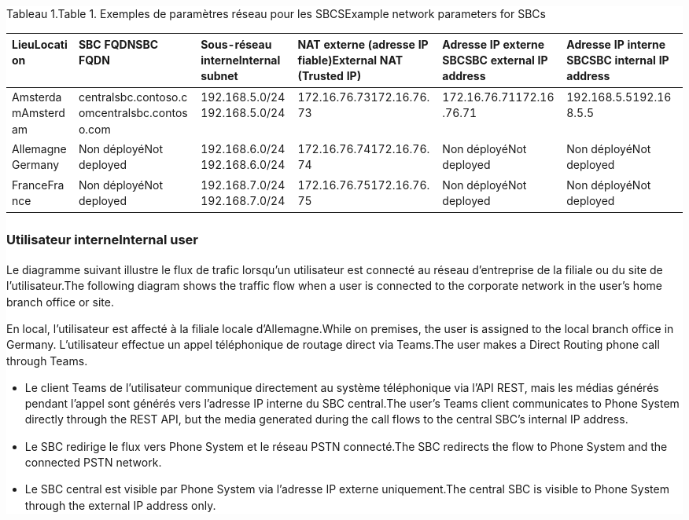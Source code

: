 <span data-ttu-id="9a0a8-148">Tableau 1.</span><span class="sxs-lookup"><span data-stu-id="9a0a8-148">Table 1.</span></span> <span data-ttu-id="9a0a8-149">Exemples de paramètres réseau pour les SBCS</span><span class="sxs-lookup"><span data-stu-id="9a0a8-149">Example network parameters for SBCs</span></span> 

| <span data-ttu-id="9a0a8-150">Lieu</span><span class="sxs-lookup"><span data-stu-id="9a0a8-150">Location</span></span> | <span data-ttu-id="9a0a8-151">SBC FQDN</span><span class="sxs-lookup"><span data-stu-id="9a0a8-151">SBC FQDN</span></span> | <span data-ttu-id="9a0a8-152">Sous-réseau interne</span><span class="sxs-lookup"><span data-stu-id="9a0a8-152">Internal subnet</span></span> | <span data-ttu-id="9a0a8-153">NAT externe (adresse IP fiable)</span><span class="sxs-lookup"><span data-stu-id="9a0a8-153">External NAT (Trusted IP)</span></span> | <span data-ttu-id="9a0a8-154">Adresse IP externe SBC</span><span class="sxs-lookup"><span data-stu-id="9a0a8-154">SBC external IP address</span></span> | <span data-ttu-id="9a0a8-155">Adresse IP interne SBC</span><span class="sxs-lookup"><span data-stu-id="9a0a8-155">SBC internal IP address</span></span> |
|:------------|:-------|:-------|:-------|:-------|:-------|
| <span data-ttu-id="9a0a8-156">Amsterdam</span><span class="sxs-lookup"><span data-stu-id="9a0a8-156">Amsterdam</span></span> | <span data-ttu-id="9a0a8-157">centralsbc.contoso.com</span><span class="sxs-lookup"><span data-stu-id="9a0a8-157">centralsbc.contoso.com</span></span> | <span data-ttu-id="9a0a8-158">192.168.5.0/24</span><span class="sxs-lookup"><span data-stu-id="9a0a8-158">192.168.5.0/24</span></span> | <span data-ttu-id="9a0a8-159">172.16.76.73</span><span class="sxs-lookup"><span data-stu-id="9a0a8-159">172.16.76.73</span></span> | <span data-ttu-id="9a0a8-160">172.16.76.71</span><span class="sxs-lookup"><span data-stu-id="9a0a8-160">172.16.76.71</span></span> | <span data-ttu-id="9a0a8-161">192.168.5.5</span><span class="sxs-lookup"><span data-stu-id="9a0a8-161">192.168.5.5</span></span> |
| <span data-ttu-id="9a0a8-162">Allemagne</span><span class="sxs-lookup"><span data-stu-id="9a0a8-162">Germany</span></span> | <span data-ttu-id="9a0a8-163">Non déployé</span><span class="sxs-lookup"><span data-stu-id="9a0a8-163">Not deployed</span></span> | <span data-ttu-id="9a0a8-164">192.168.6.0/24</span><span class="sxs-lookup"><span data-stu-id="9a0a8-164">192.168.6.0/24</span></span> | <span data-ttu-id="9a0a8-165">172.16.76.74</span><span class="sxs-lookup"><span data-stu-id="9a0a8-165">172.16.76.74</span></span> | <span data-ttu-id="9a0a8-166">Non déployé</span><span class="sxs-lookup"><span data-stu-id="9a0a8-166">Not deployed</span></span> |  <span data-ttu-id="9a0a8-167">Non déployé</span><span class="sxs-lookup"><span data-stu-id="9a0a8-167">Not deployed</span></span> |
| <span data-ttu-id="9a0a8-168">France</span><span class="sxs-lookup"><span data-stu-id="9a0a8-168">France</span></span> | <span data-ttu-id="9a0a8-169">Non déployé</span><span class="sxs-lookup"><span data-stu-id="9a0a8-169">Not deployed</span></span> | <span data-ttu-id="9a0a8-170">192.168.7.0/24</span><span class="sxs-lookup"><span data-stu-id="9a0a8-170">192.168.7.0/24</span></span> | <span data-ttu-id="9a0a8-171">172.16.76.75</span><span class="sxs-lookup"><span data-stu-id="9a0a8-171">172.16.76.75</span></span> | <span data-ttu-id="9a0a8-172">Non déployé</span><span class="sxs-lookup"><span data-stu-id="9a0a8-172">Not deployed</span></span> |  <span data-ttu-id="9a0a8-173">Non déployé</span><span class="sxs-lookup"><span data-stu-id="9a0a8-173">Not deployed</span></span> ||||


### <a name="internal-user"></a><span data-ttu-id="9a0a8-174">Utilisateur interne</span><span class="sxs-lookup"><span data-stu-id="9a0a8-174">Internal user</span></span>

<span data-ttu-id="9a0a8-175">Le diagramme suivant illustre le flux de trafic lorsqu’un utilisateur est connecté au réseau d’entreprise de la filiale ou du site de l’utilisateur.</span><span class="sxs-lookup"><span data-stu-id="9a0a8-175">The following diagram shows the traffic flow when a user is connected to the corporate network in the user’s home branch office or site.</span></span> 

<span data-ttu-id="9a0a8-176">En local, l’utilisateur est affecté à la filiale locale d’Allemagne.</span><span class="sxs-lookup"><span data-stu-id="9a0a8-176">While on premises, the user is assigned to the local branch office in Germany.</span></span> <span data-ttu-id="9a0a8-177">L’utilisateur effectue un appel téléphonique de routage direct via Teams.</span><span class="sxs-lookup"><span data-stu-id="9a0a8-177">The user makes a Direct Routing phone call through Teams.</span></span>

- <span data-ttu-id="9a0a8-178">Le client Teams de l’utilisateur communique directement au système téléphonique via l’API REST, mais les médias générés pendant l’appel sont générés vers l’adresse IP interne du SBC central.</span><span class="sxs-lookup"><span data-stu-id="9a0a8-178">The user’s Teams client communicates to Phone System directly through the REST API, but the media generated during the call flows to the central SBC’s internal IP address.</span></span> 

- <span data-ttu-id="9a0a8-179">Le SBC redirige le flux vers Phone System et le réseau PSTN connecté.</span><span class="sxs-lookup"><span data-stu-id="9a0a8-179">The SBC redirects the flow to Phone System and the connected PSTN network.</span></span> 

- <span data-ttu-id="9a0a8-180">Le SBC central est visible par Phone System via l’adresse IP externe uniquement.</span><span class="sxs-lookup"><span data-stu-id="9a0a8-180">The central SBC is visible to Phone System through the external IP address only.</span></span> 
